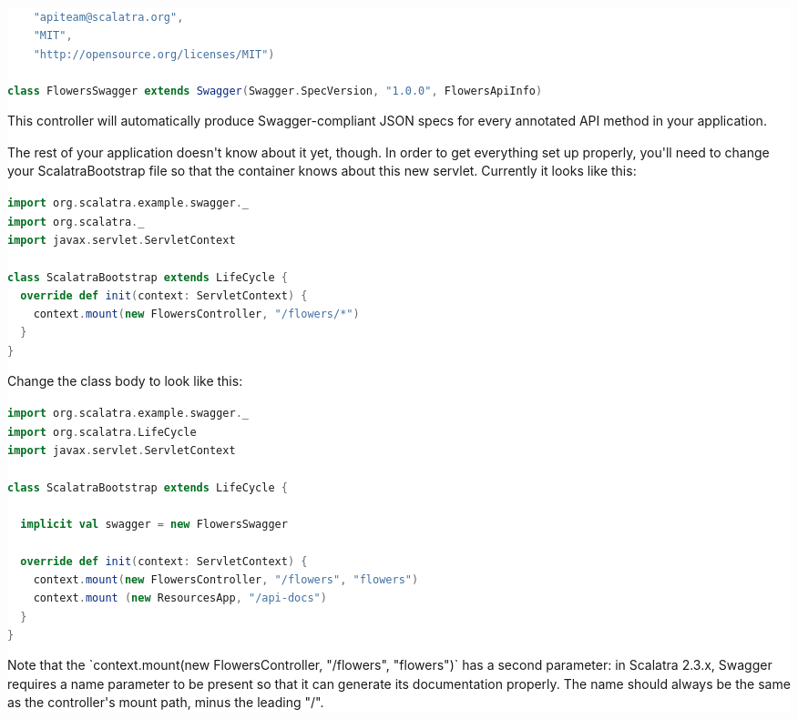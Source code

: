 ```scala
    "apiteam@scalatra.org",
    "MIT",
    "http://opensource.org/licenses/MIT")

class FlowersSwagger extends Swagger(Swagger.SpecVersion, "1.0.0", FlowersApiInfo)
```

This controller will automatically produce Swagger-compliant JSON specs for
every annotated API method in your application.

The rest of your application doesn't know about it yet, though. In order to
get everything set up properly, you'll need to change your ScalatraBootstrap
file so that the container knows about this new servlet. Currently it looks
like this:

```scala
import org.scalatra.example.swagger._
import org.scalatra._
import javax.servlet.ServletContext

class ScalatraBootstrap extends LifeCycle {
  override def init(context: ServletContext) {
    context.mount(new FlowersController, "/flowers/*")
  }
}

```

Change the class body to look like this:

```scala
import org.scalatra.example.swagger._
import org.scalatra.LifeCycle
import javax.servlet.ServletContext

class ScalatraBootstrap extends LifeCycle {

  implicit val swagger = new FlowersSwagger

  override def init(context: ServletContext) {
    context.mount(new FlowersController, "/flowers", "flowers")
    context.mount (new ResourcesApp, "/api-docs")
  }
}
```

<div class="alert alert-info">
  <span class="badge badge-info"><i class="icon-flag icon-white"></i></span>
  Note that the `context.mount(new FlowersController, "/flowers", "flowers")` has a second
  parameter: in Scalatra 2.3.x, Swagger requires a name parameter to be present so that it
  can generate its documentation properly. The name should always be the same as the
  controller's mount path, minus the leading "/".
</div>
